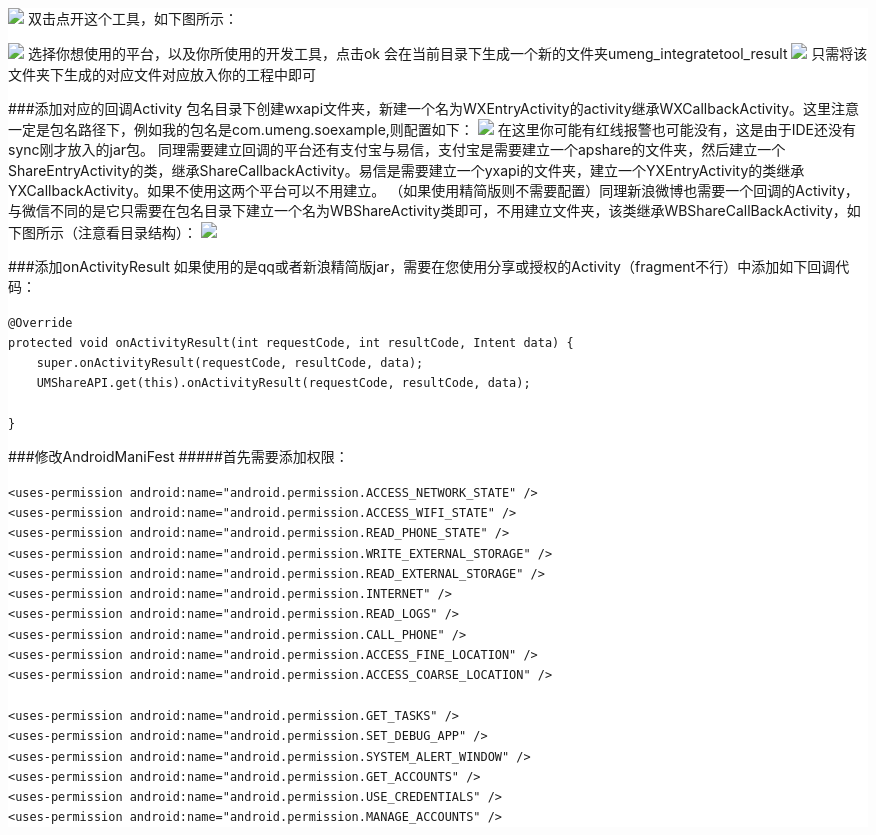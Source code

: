 ![](http://dev.umeng.com/system/images/W1siZiIsIjIwMTYvMDkvMjEvMTVfMTBfMzJfMTk4X3MxOC5wbmciXV0/s18.png)
双击点开这个工具，如下图所示：

![](http://dev.umeng.com/system/images/W1siZiIsIjIwMTYvMDkvMjEvMTVfMTJfMzBfMTJfczE5LnBuZyJdXQ/s19.png)
选择你想使用的平台，以及你所使用的开发工具，点击ok
会在当前目录下生成一个新的文件夹umeng_integratetool_result
![](http://dev.umeng.com/system/images/W1siZiIsIjIwMTYvMDkvMjEvMTVfMTRfNTVfNTc1X3MyMC5wbmciXV0/s20.png)
只需将该文件夹下生成的对应文件对应放入你的工程中即可	

###添加对应的回调Activity
包名目录下创建wxapi文件夹，新建一个名为WXEntryActivity的activity继承WXCallbackActivity。这里注意一定是包名路径下，例如我的包名是com.umeng.soexample,则配置如下：
![](http://dev.umeng.com/system/images/W1siZiIsIjIwMTYvMDkvMDkvMTRfNTFfMTZfNDE3X3MxNC5wbmciXV0/s14.png)	
在这里你可能有红线报警也可能没有，这是由于IDE还没有sync刚才放入的jar包。
同理需要建立回调的平台还有支付宝与易信，支付宝是需要建立一个apshare的文件夹，然后建立一个ShareEntryActivity的类，继承ShareCallbackActivity。易信是需要建立一个yxapi的文件夹，建立一个YXEntryActivity的类继承YXCallbackActivity。如果不使用这两个平台可以不用建立。
（如果使用精简版则不需要配置）同理新浪微博也需要一个回调的Activity，与微信不同的是它只需要在包名目录下建立一个名为WBShareActivity类即可，不用建立文件夹，该类继承WBShareCallBackActivity，如下图所示（注意看目录结构）：
![](http://dev.umeng.com/system/images/W1siZiIsIjIwMTYvMDkvMDkvMTRfNTJfNTZfNDg5X3MxNS5wbmciXV0/s15.png)

###添加onActivityResult
如果使用的是qq或者新浪精简版jar，需要在您使用分享或授权的Activity（fragment不行）中添加如下回调代码：
 	
	@Override
	protected void onActivityResult(int requestCode, int resultCode, Intent data) {
        super.onActivityResult(requestCode, resultCode, data);
        UMShareAPI.get(this).onActivityResult(requestCode, resultCode, data);
      
    }
	
###修改AndroidManiFest
#####首先需要添加权限：



    <uses-permission android:name="android.permission.ACCESS_NETWORK_STATE" />
    <uses-permission android:name="android.permission.ACCESS_WIFI_STATE" />
    <uses-permission android:name="android.permission.READ_PHONE_STATE" />
    <uses-permission android:name="android.permission.WRITE_EXTERNAL_STORAGE" />
    <uses-permission android:name="android.permission.READ_EXTERNAL_STORAGE" />
    <uses-permission android:name="android.permission.INTERNET" />
    <uses-permission android:name="android.permission.READ_LOGS" />
    <uses-permission android:name="android.permission.CALL_PHONE" />
    <uses-permission android:name="android.permission.ACCESS_FINE_LOCATION" />
    <uses-permission android:name="android.permission.ACCESS_COARSE_LOCATION" />

    <uses-permission android:name="android.permission.GET_TASKS" />
    <uses-permission android:name="android.permission.SET_DEBUG_APP" />
    <uses-permission android:name="android.permission.SYSTEM_ALERT_WINDOW" />
    <uses-permission android:name="android.permission.GET_ACCOUNTS" />
    <uses-permission android:name="android.permission.USE_CREDENTIALS" />
    <uses-permission android:name="android.permission.MANAGE_ACCOUNTS" />
    